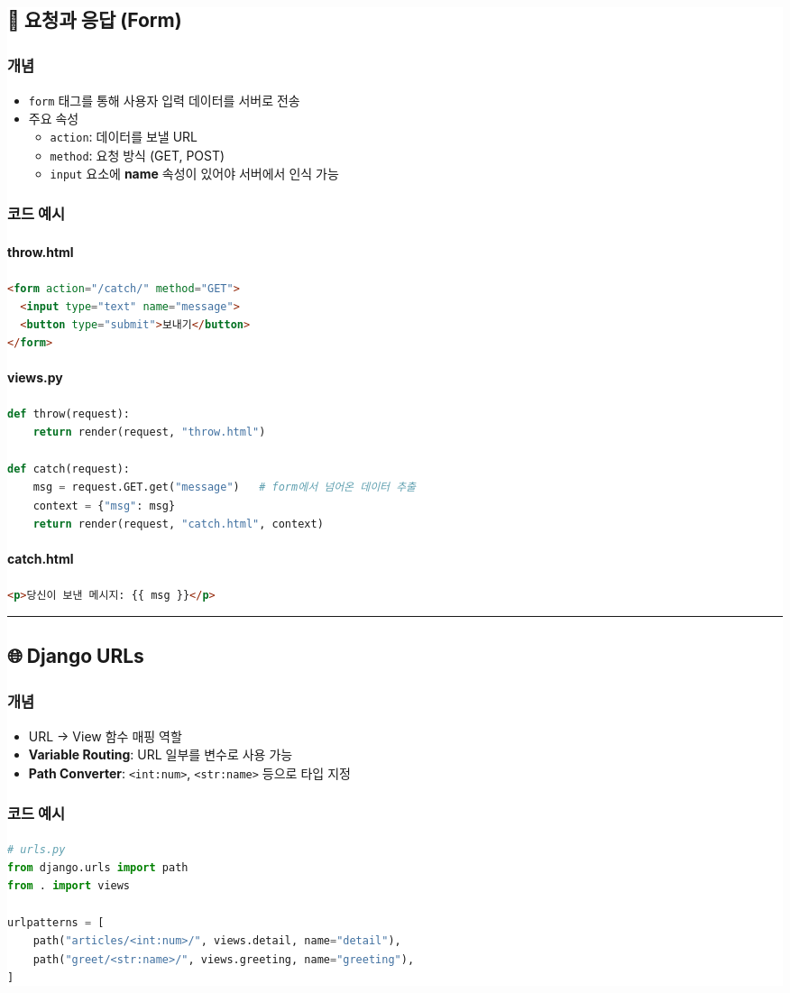 
## 📡 요청과 응답 (Form)

### 개념
- `form` 태그를 통해 사용자 입력 데이터를 서버로 전송
- 주요 속성
  - `action`: 데이터를 보낼 URL
  - `method`: 요청 방식 (GET, POST)
  - `input` 요소에 **name** 속성이 있어야 서버에서 인식 가능

### 코드 예시

#### throw.html
```html
<form action="/catch/" method="GET">
  <input type="text" name="message">
  <button type="submit">보내기</button>
</form>
```

#### views.py
```python
def throw(request):
    return render(request, "throw.html")

def catch(request):
    msg = request.GET.get("message")   # form에서 넘어온 데이터 추출
    context = {"msg": msg}
    return render(request, "catch.html", context)
```

#### catch.html
```html
<p>당신이 보낸 메시지: {{ msg }}</p>
```

---

## 🌐 Django URLs

### 개념
- URL → View 함수 매핑 역할
- **Variable Routing**: URL 일부를 변수로 사용 가능
- **Path Converter**: `<int:num>`, `<str:name>` 등으로 타입 지정

### 코드 예시
```python
# urls.py
from django.urls import path
from . import views

urlpatterns = [
    path("articles/<int:num>/", views.detail, name="detail"),
    path("greet/<str:name>/", views.greeting, name="greeting"),
]
```
